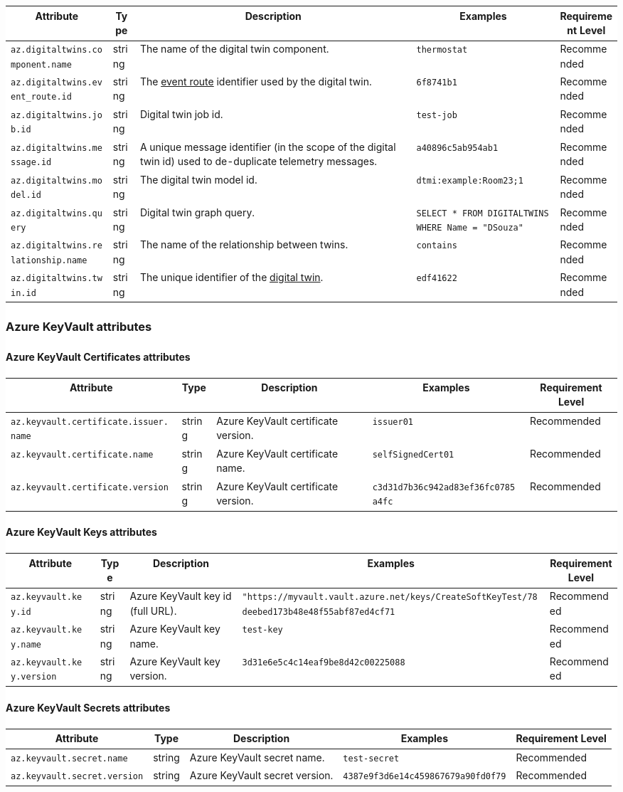 

| Attribute  | Type | Description  | Examples  | Requirement Level |
|---|---|---|---|---|
| `az.digitaltwins.component.name` | string | The name of the digital twin component. | `thermostat` | Recommended |
| `az.digitaltwins.event_route.id` | string | The [event route](https://learn.microsoft.com/azure/digital-twins/concepts-route-events) identifier used by the digital twin. | `6f8741b1` | Recommended |
| `az.digitaltwins.job.id` | string | Digital twin job id. | `test-job` | Recommended |
| `az.digitaltwins.message.id` | string | A unique message identifier (in the scope of the digital twin id) used to de-duplicate telemetry messages. | `a40896c5ab954ab1` | Recommended |
| `az.digitaltwins.model.id` | string | The digital twin model id. | `dtmi:example:Room23;1` | Recommended |
| `az.digitaltwins.query` | string | Digital twin graph query. | `SELECT * FROM DIGITALTWINS WHERE Name = "DSouza"` | Recommended |
| `az.digitaltwins.relationship.name` | string | The name of the relationship between twins. | `contains` | Recommended |
| `az.digitaltwins.twin.id` | string | The unique identifier of the [digital twin](https://learn.microsoft.com/azure/digital-twins/concepts-twins-graph). | `edf41622` | Recommended |



### Azure KeyVault attributes

#### Azure KeyVault Certificates attributes



| Attribute  | Type | Description  | Examples  | Requirement Level |
|---|---|---|---|---|
| `az.keyvault.certificate.issuer.name` | string | Azure KeyVault certificate version. | `issuer01` | Recommended |
| `az.keyvault.certificate.name` | string | Azure KeyVault certificate name. | `selfSignedCert01` | Recommended |
| `az.keyvault.certificate.version` | string | Azure KeyVault certificate version. | `c3d31d7b36c942ad83ef36fc0785a4fc` | Recommended |



#### Azure KeyVault Keys attributes



| Attribute  | Type | Description  | Examples  | Requirement Level |
|---|---|---|---|---|
| `az.keyvault.key.id` | string | Azure KeyVault key id (full URL). | `"https://myvault.vault.azure.net/keys/CreateSoftKeyTest/78deebed173b48e48f55abf87ed4cf71` | Recommended |
| `az.keyvault.key.name` | string | Azure KeyVault key name. | `test-key` | Recommended |
| `az.keyvault.key.version` | string | Azure KeyVault key version. | `3d31e6e5c4c14eaf9be8d42c00225088` | Recommended |



#### Azure KeyVault Secrets attributes



| Attribute  | Type | Description  | Examples  | Requirement Level |
|---|---|---|---|---|
| `az.keyvault.secret.name` | string | Azure KeyVault secret name. | `test-secret` | Recommended |
| `az.keyvault.secret.version` | string | Azure KeyVault secret version. | `4387e9f3d6e14c459867679a90fd0f79` | Recommended |
